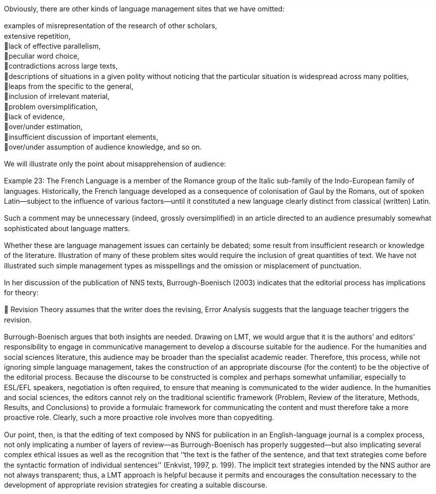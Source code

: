 Obviously, there are other kinds of language management sites that we have omitted:

examples of misrepresentation of the research of other scholars,   
extensive repetition,   
 lack of effective parallelism,   
 peculiar word choice,   
 contradictions across large texts,   
 descriptions of situations in a given polity without noticing that the particular situation is widespread across many polities,   
 leaps from the specific to the general,   
 inclusion of irrelevant material,   
 problem oversimplification,   
 lack of evidence,   
 over/under estimation,   
 insufficient discussion of important elements,   
 over/under assumption of audience knowledge, and so on.

We will illustrate only the point about misapprehension of audience:

Example 23: The French Language is a member of the Romance group of the Italic sub-family of the Indo-European family of languages. Historically, the French language developed as a consequence of colonisation of Gaul by the Romans, out of spoken Latin—subject to the influence of various factors—until it constituted a new language clearly distinct from classical (written) Latin.

Such a comment may be unnecessary (indeed, grossly oversimplified) in an article directed to an audience presumably somewhat sophisticated about language matters.

Whether these are language management issues can certainly be debated; some result from insufficient research or knowledge of the literature. Illustration of many of these problem sites would require the inclusion of great quantities of text. We have not illustrated such simple management types as misspellings and the omission or misplacement of punctuation.

In her discussion of the publication of NNS texts, Burrough-Boenisch (2003) indicates that the editorial process has implications for theory:

 Revision Theory assumes that the writer does the revising, Error Analysis suggests that the language teacher triggers the revision.

Burrough-Boenisch argues that both insights are needed. Drawing on LMT, we would argue that it is the authors’ and editors’ responsibility to engage in communicative management to develop a discourse suitable for the audience. For the humanities and social sciences literature, this audience may be broader than the specialist academic reader. Therefore, this process, while not ignoring simple language management, takes the construction of an appropriate discourse (for the content) to be the objective of the editorial process. Because the discourse to be constructed is complex and perhaps somewhat unfamiliar, especially to ESL/EFL speakers, negotiation is often required, to ensure that meaning is communicated to the wider audience. In the humanities and social sciences, the editors cannot rely on the traditional scientific framework (Problem, Review of the literature, Methods, Results, and Conclusions) to provide a formulaic framework for communicating the content and must therefore take a more proactive role. Clearly, such a more proactive role involves more than copyediting.

Our point, then, is that the editing of text composed by NNS for publication in an English-language journal is a complex process, not only implicating a number of layers of review—as Burrough-Boenisch has properly suggested—but also implicating several complex ethical issues as well as the recognition that ‘‘the text is the father of the sentence, and that text strategies come before the syntactic formation of individual sentences’’ (Enkvist, 1997, p. 199). The implicit text strategies intended by the NNS author are not always transparent; thus, a LMT approach is helpful because it permits and encourages the consultation necessary to the development of appropriate revision strategies for creating a suitable discourse.

